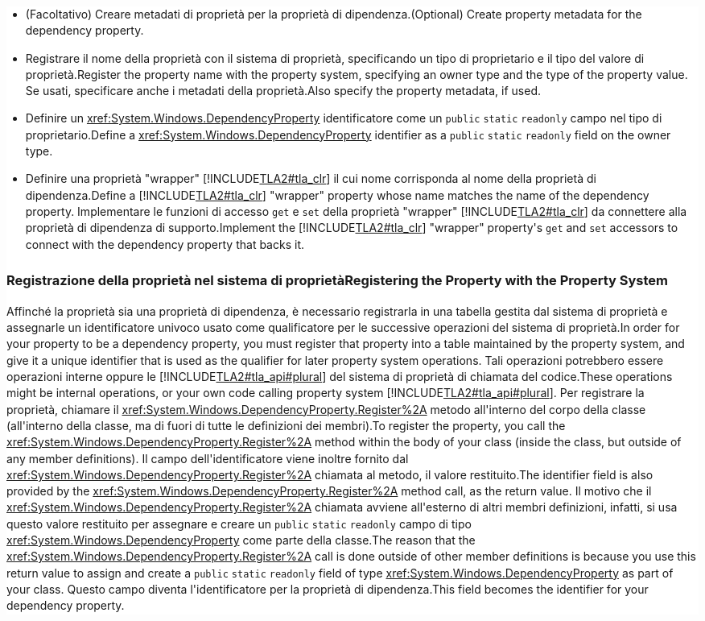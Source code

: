 - <span data-ttu-id="8c2c3-154">(Facoltativo) Creare metadati di proprietà per la proprietà di dipendenza.</span><span class="sxs-lookup"><span data-stu-id="8c2c3-154">(Optional) Create property metadata for the dependency property.</span></span>

- <span data-ttu-id="8c2c3-155">Registrare il nome della proprietà con il sistema di proprietà, specificando un tipo di proprietario e il tipo del valore di proprietà.</span><span class="sxs-lookup"><span data-stu-id="8c2c3-155">Register the property name with the property system, specifying an owner type and the type of the property value.</span></span> <span data-ttu-id="8c2c3-156">Se usati, specificare anche i metadati della proprietà.</span><span class="sxs-lookup"><span data-stu-id="8c2c3-156">Also specify the property metadata, if used.</span></span>

- <span data-ttu-id="8c2c3-157">Definire un <xref:System.Windows.DependencyProperty> identificatore come un `public` `static` `readonly` campo nel tipo di proprietario.</span><span class="sxs-lookup"><span data-stu-id="8c2c3-157">Define a <xref:System.Windows.DependencyProperty> identifier as a `public` `static` `readonly` field on the owner type.</span></span>

- <span data-ttu-id="8c2c3-158">Definire una proprietà "wrapper" [!INCLUDE[TLA2#tla_clr](../../../../includes/tla2sharptla-clr-md.md)] il cui nome corrisponda al nome della proprietà di dipendenza.</span><span class="sxs-lookup"><span data-stu-id="8c2c3-158">Define a [!INCLUDE[TLA2#tla_clr](../../../../includes/tla2sharptla-clr-md.md)] "wrapper" property whose name matches the name of the dependency property.</span></span> <span data-ttu-id="8c2c3-159">Implementare le funzioni di accesso `get` e `set` della proprietà "wrapper" [!INCLUDE[TLA2#tla_clr](../../../../includes/tla2sharptla-clr-md.md)] da connettere alla proprietà di dipendenza di supporto.</span><span class="sxs-lookup"><span data-stu-id="8c2c3-159">Implement the [!INCLUDE[TLA2#tla_clr](../../../../includes/tla2sharptla-clr-md.md)] "wrapper" property's `get` and `set` accessors to connect with the dependency property that backs it.</span></span>

<a name="registering"></a>

### <a name="registering-the-property-with-the-property-system"></a><span data-ttu-id="8c2c3-160">Registrazione della proprietà nel sistema di proprietà</span><span class="sxs-lookup"><span data-stu-id="8c2c3-160">Registering the Property with the Property System</span></span>

<span data-ttu-id="8c2c3-161">Affinché la proprietà sia una proprietà di dipendenza, è necessario registrarla in una tabella gestita dal sistema di proprietà e assegnarle un identificatore univoco usato come qualificatore per le successive operazioni del sistema di proprietà.</span><span class="sxs-lookup"><span data-stu-id="8c2c3-161">In order for your property to be a dependency property, you must register that property into a table maintained by the property system, and give it a unique identifier that is used as the qualifier for later property system operations.</span></span> <span data-ttu-id="8c2c3-162">Tali operazioni potrebbero essere operazioni interne oppure le [!INCLUDE[TLA2#tla_api#plural](../../../../includes/tla2sharptla-apisharpplural-md.md)] del sistema di proprietà di chiamata del codice.</span><span class="sxs-lookup"><span data-stu-id="8c2c3-162">These operations might be internal operations, or your own code calling property system [!INCLUDE[TLA2#tla_api#plural](../../../../includes/tla2sharptla-apisharpplural-md.md)].</span></span> <span data-ttu-id="8c2c3-163">Per registrare la proprietà, chiamare il <xref:System.Windows.DependencyProperty.Register%2A> metodo all'interno del corpo della classe (all'interno della classe, ma di fuori di tutte le definizioni dei membri).</span><span class="sxs-lookup"><span data-stu-id="8c2c3-163">To register the property, you call the <xref:System.Windows.DependencyProperty.Register%2A> method within the body of your class (inside the class, but outside of any member definitions).</span></span> <span data-ttu-id="8c2c3-164">Il campo dell'identificatore viene inoltre fornito dal <xref:System.Windows.DependencyProperty.Register%2A> chiamata al metodo, il valore restituito.</span><span class="sxs-lookup"><span data-stu-id="8c2c3-164">The identifier field is also provided by the <xref:System.Windows.DependencyProperty.Register%2A> method call, as the return value.</span></span> <span data-ttu-id="8c2c3-165">Il motivo che il <xref:System.Windows.DependencyProperty.Register%2A> chiamata avviene all'esterno di altri membri definizioni, infatti, si usa questo valore restituito per assegnare e creare un `public` `static` `readonly` campo di tipo <xref:System.Windows.DependencyProperty> come parte della classe.</span><span class="sxs-lookup"><span data-stu-id="8c2c3-165">The reason that the <xref:System.Windows.DependencyProperty.Register%2A> call is done outside of other member definitions is because you use this return value to assign and create a `public` `static` `readonly` field of type <xref:System.Windows.DependencyProperty> as part of your class.</span></span> <span data-ttu-id="8c2c3-166">Questo campo diventa l'identificatore per la proprietà di dipendenza.</span><span class="sxs-lookup"><span data-stu-id="8c2c3-166">This field becomes the identifier for your dependency property.</span></span>
